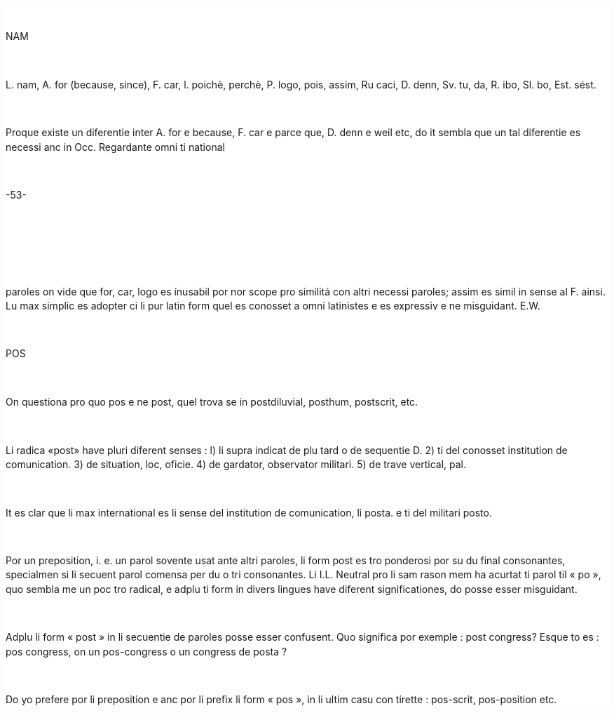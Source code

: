  

NAM 

 

L. nam, A. for (because, since), F. car, l. poichè, perchè, P. logo,
pois, assim, Ru caci, D. denn, Sv. tu, da, R. ibo, Sl. bo, Est. sést. 

 

Proque existe un diferentie inter A. for e because, F. car e parce que,
D. denn e weil etc, do it sembla que un tal diferentie es necessi anc in
Occ. Regardante omni ti national 

 

-53- 

 

 

 

paroles on vide que for, car, logo es ínusabil por nor scope pro
similitá con altri necessi paroles; assim es simil in sense al F. ainsi.
Lu max simplic es adopter ci li pur latin form quel es conosset a omni
latinistes e es expressiv e ne misguidant. E.W. 

 

POS 

 

On questiona pro quo pos e ne post, quel trova se in postdiluvial,
posthum, postscrit, etc. 

 

Li radica «post» have pluri diferent senses : l) li supra indicat de plu
tard o de sequentie D. 2) ti del conosset institution de comunication.
3) de situation, loc, oficie. 4) de gardator, observator militari. 5) de
trave vertical, pal. 

 

It es clar que li max international es li sense del institution de
comunication, li posta. e ti del militari posto. 

 

Por un preposition, i. e. un parol sovente usat ante altri paroles, li
form post es tro ponderosi por su du final consonantes, specialmen si li
secuent parol comensa per du o tri consonantes. Li I.L. Neutral pro li
sam rason mem ha acurtat ti parol til « po », quo sembla me un poc tro
radical, e adplu ti form in divers lingues have diferent
significationes, do posse esser misguidant. 

 

Adplu li form « post » in li secuentie de paroles posse esser confusent.
Quo significa por exemple : post congress? Esque to es : pos congress,
on un pos-congress o un congress de posta ?

 

Do yo prefere por li preposition e anc por li prefix li form « pos », in
li ultim casu con tirette : pos-scrit, pos-position etc. 
